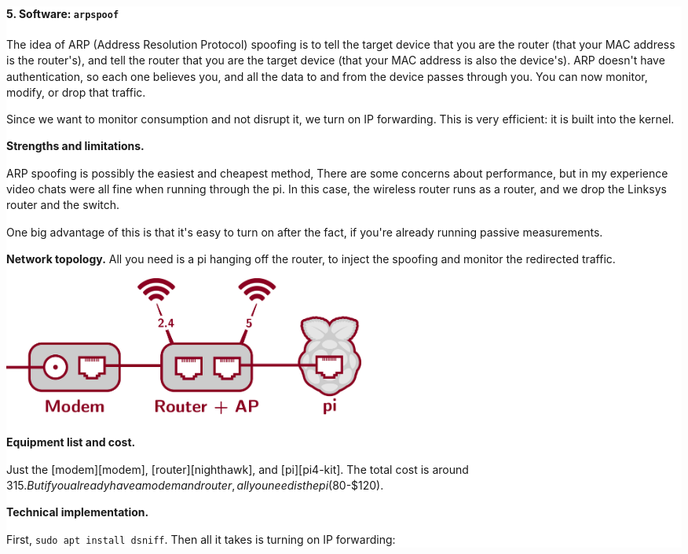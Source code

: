 #### 5. Software: `arpspoof`

The idea of ARP (Address Resolution Protocol) spoofing
  is to tell the target device that you are the router (that your MAC address is the router's),
  and tell the router that you are the target device (that your MAC address is also the device's).
ARP doesn't have authentication, so each one believes you,
  and all the data to and from the device passes through you.
You can now monitor, modify, or drop that traffic.

Since we want to monitor consumption and not disrupt it, we turn on IP forwarding.
This is very efficient: it is built into the kernel.

**Strengths and limitations.**

ARP spoofing is possibly the easiest and cheapest method, 
There are some concerns about performance, 
  but in my experience video chats were all fine when running through the pi.
In this case, the wireless router runs as a router, and we drop the Linksys router and the switch.

One big advantage of this is that it's easy to turn on after the fact, 
  if you're already running passive measurements.

**Network topology.**
All you need is a pi hanging off the router,
  to inject the spoofing and monitor the redirected traffic.

<img src="/assets/img/arpspoof.png" alt="ARP Spoofing" height="180" class=center />

**Equipment list and cost.** 

Just the [modem][modem], [router][nighthawk], and [pi][pi4-kit].
The total cost is around $315.
But if you already have a modem and router, all you need is the pi ($80-$120).

**Technical implementation.**

First, `sudo apt install dsniff`.
Then all it takes is turning on IP forwarding:


[^1]: The next post will engage how applications perform, as a function of bandwidth.
[^2]: The [IoT Inspector][iot-inspector] used `arpspoof` to redirect traffic from IoT devices, to understand how they phone home and serve content.  [Project BISMARK][project-bismark] started with active measurements of network connections (somewhat like the last post).  And [NetMicroscope][netmicroscope] added inference on encrypted, intercepted traffic to quantify the performance of video applications.
[^3]: Because MAC addresses are nominally static, your activity can potentially be linked as you roam around the city, and your device looks around for open networks.  For this reason, recent releases of both Android and iOS randomize the MAC addresses (in different ways) when you are not associated to a network.
[^4]: Since the "technical implementation" sections are for experts, I do not describe how to set up the pi.  You can find that in lots of places.
[^5]: You can use `hostapd`, following instructions like [this][gary-pi], or you can probably figure it out with netplan, if networkd can put the device in AP mode (`mode: ap`).  Remember that wifi passwords must be at least 8 characters!  The hostapd failures messages are literally empty, and this tripped me up.  My other mistake was to try 5 GHz 802.11a (`hw_mode=a`), but forget to change the channel.
[last-post]:       {% post_url 2020-12-07-basic-measurements-of-access-networks %}
[noise]:           https://noise.cs.uchicago.edu/
[feamster]:        http://people.cs.uchicago.edu/~feamster/
[iot-inspector]:   https://iotinspector.org/
[project-bismark]: http://projectbismark.github.io/
[netmicroscope]:   https://netmicroscope.com/
[wiki-mac]:        https://en.wikipedia.org/wiki/MAC_address
[wiki-nat]:        https://en.wikipedia.org/wiki/Network_address_translation
[pi4-specs]:       https://www.raspberrypi.org/products/raspberry-pi-4-model-b/specifications/
[modem]:           https://www.netgear.com/home/wifi/modems/cm500
[router]:          https://www.linksys.com/us/p/P-LRT214/
[tplink-router]:   https://www.tp-link.com/us/business-networking/vpn-router/tl-r600vpn/
[switch]:          https://www.netgear.com/support/product/GS105Ev2.aspx
[pi4-kit]:         https://www.canakit.com/raspberry-pi-4-starter-kit.html
[nighthawk]:       https://www.netgear.com/home/wifi/routers/r6900p
[omnia]:           https://www.turris.com/en/omnia/overview/
[openwrt-shark]:   https://openwrt.org/docs/guide-user/firewall/misc/tcpdump_wireshark
[bmon]:            https://openwrt.org/docs/guide-user/services/network_monitoring/bwmon
[wrtbwmon]:        https://openwrt.org/docs/guide-user/services/network_monitoring/wrtbwmon
[wrtbwmon-gh]:     https://github.com/pyrovski/wrtbwmon/releases/tag/0.36
[ddwrt-7000]:      https://wiki.dd-wrt.com/wiki/index.php/Netgear_R7000
[alfa5]:           https://www.alfa.com.tw/products/awus036ach
[alfa2]:           https://www.alfa.com.tw/products/awus036neh
[alfa5-driver]:    https://github.com/aircrack-ng/rtl8812au
[arpspoof-danny]:  https://github.com/nyu-mlab/iot-inspector-client/blob/master/src/arp_spoof.py
[huang]:           https://engineering.nyu.edu/faculty/danny-yuxing-huang
[anker-dongle]:    https://www.anker.com/products/variant/aluminum-usb-30-to-ethernet-adapter/A7611011
[nano]:            https://developer.nvidia.com/embedded/jetson-nano-developer-kit
[coral]:           https://coral.ai/products/accelerator/
[gary-pi]:         https://github.com/garyexplains/examples/blob/master/raspberry_pi_router.md